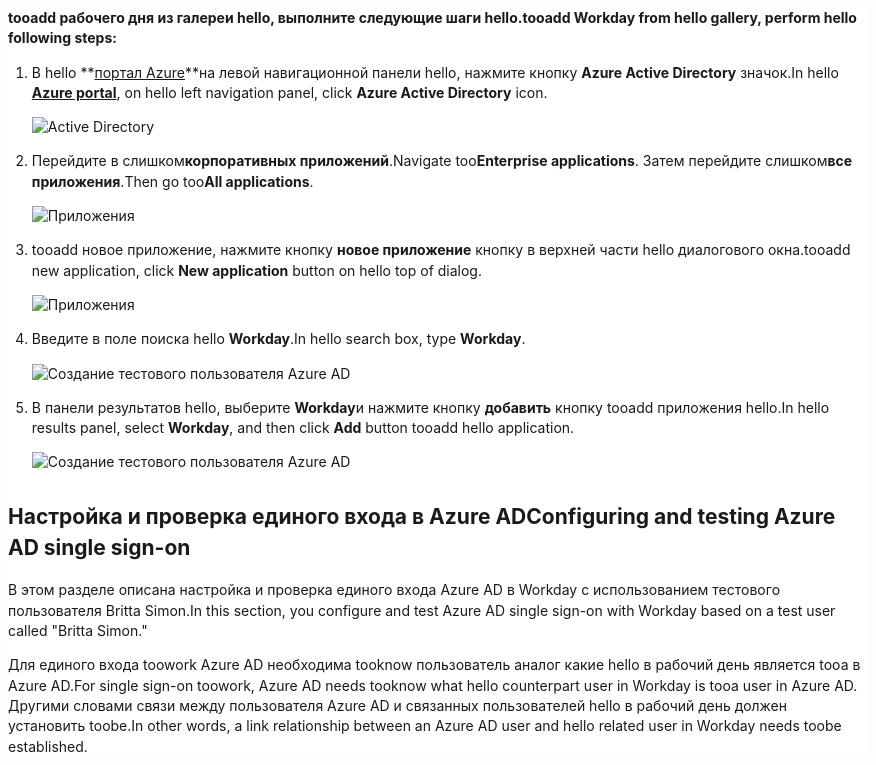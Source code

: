 <span data-ttu-id="b0683-125">**tooadd рабочего дня из галереи hello, выполните следующие шаги hello.**</span><span class="sxs-lookup"><span data-stu-id="b0683-125">**tooadd Workday from hello gallery, perform hello following steps:**</span></span>

1. <span data-ttu-id="b0683-126">В hello  **[портал Azure](https://portal.azure.com)**на левой навигационной панели hello, нажмите кнопку **Azure Active Directory** значок.</span><span class="sxs-lookup"><span data-stu-id="b0683-126">In hello **[Azure portal](https://portal.azure.com)**, on hello left navigation panel, click **Azure Active Directory** icon.</span></span> 

    ![Active Directory][1]

2. <span data-ttu-id="b0683-128">Перейдите в слишком**корпоративных приложений**.</span><span class="sxs-lookup"><span data-stu-id="b0683-128">Navigate too**Enterprise applications**.</span></span> <span data-ttu-id="b0683-129">Затем перейдите слишком**все приложения**.</span><span class="sxs-lookup"><span data-stu-id="b0683-129">Then go too**All applications**.</span></span>

    ![Приложения][2]
    
3. <span data-ttu-id="b0683-131">tooadd новое приложение, нажмите кнопку **новое приложение** кнопку в верхней части hello диалогового окна.</span><span class="sxs-lookup"><span data-stu-id="b0683-131">tooadd new application, click **New application** button on hello top of dialog.</span></span>

    ![Приложения][3]

4. <span data-ttu-id="b0683-133">Введите в поле поиска hello **Workday**.</span><span class="sxs-lookup"><span data-stu-id="b0683-133">In hello search box, type **Workday**.</span></span>

    ![Создание тестового пользователя Azure AD](./media/active-directory-saas-workday-tutorial/tutorial_workday_search.png)

5. <span data-ttu-id="b0683-135">В панели результатов hello, выберите **Workday**и нажмите кнопку **добавить** кнопку tooadd приложения hello.</span><span class="sxs-lookup"><span data-stu-id="b0683-135">In hello results panel, select **Workday**, and then click **Add** button tooadd hello application.</span></span>

    ![Создание тестового пользователя Azure AD](./media/active-directory-saas-workday-tutorial/tutorial_workday_addfromgallery.png)

##  <a name="configuring-and-testing-azure-ad-single-sign-on"></a><span data-ttu-id="b0683-137">Настройка и проверка единого входа в Azure AD</span><span class="sxs-lookup"><span data-stu-id="b0683-137">Configuring and testing Azure AD single sign-on</span></span>
<span data-ttu-id="b0683-138">В этом разделе описана настройка и проверка единого входа Azure AD в Workday с использованием тестового пользователя Britta Simon.</span><span class="sxs-lookup"><span data-stu-id="b0683-138">In this section, you configure and test Azure AD single sign-on with Workday based on a test user called "Britta Simon."</span></span>

<span data-ttu-id="b0683-139">Для единого входа toowork Azure AD необходима tooknow пользователь аналог какие hello в рабочий день является tooa в Azure AD.</span><span class="sxs-lookup"><span data-stu-id="b0683-139">For single sign-on toowork, Azure AD needs tooknow what hello counterpart user in Workday is tooa user in Azure AD.</span></span> <span data-ttu-id="b0683-140">Другими словами связи между пользователя Azure AD и связанных пользователей hello в рабочий день должен установить toobe.</span><span class="sxs-lookup"><span data-stu-id="b0683-140">In other words, a link relationship between an Azure AD user and hello related user in Workday needs toobe established.</span></span>


[1]: ./media/active-directory-saas-workday-tutorial/tutorial_general_01.png
[2]: ./media/active-directory-saas-workday-tutorial/tutorial_general_02.png
[3]: ./media/active-directory-saas-workday-tutorial/tutorial_general_03.png
[4]: ./media/active-directory-saas-workday-tutorial/tutorial_general_04.png
[100]: ./media/active-directory-saas-workday-tutorial/tutorial_general_100.png
[200]: ./media/active-directory-saas-workday-tutorial/tutorial_general_200.png
[201]: ./media/active-directory-saas-workday-tutorial/tutorial_general_201.png
[202]: ./media/active-directory-saas-workday-tutorial/tutorial_general_202.png
[203]: ./media/active-directory-saas-workday-tutorial/tutorial_general_203.png